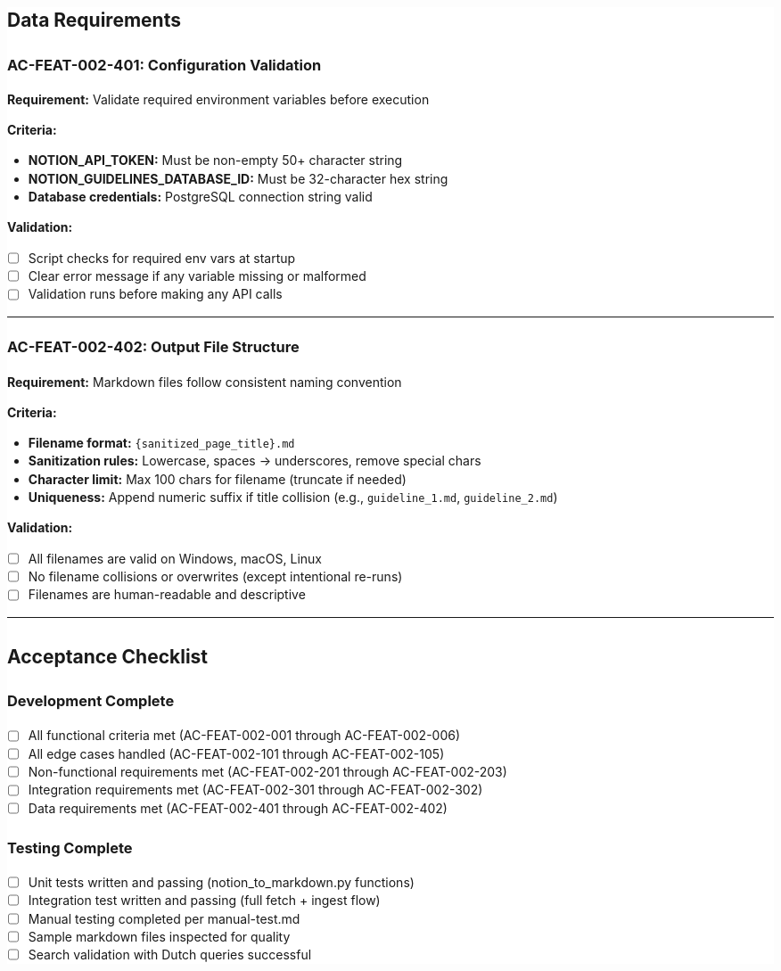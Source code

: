 
## Data Requirements

### AC-FEAT-002-401: Configuration Validation

**Requirement:** Validate required environment variables before execution

**Criteria:**
- **NOTION_API_TOKEN:** Must be non-empty 50+ character string
- **NOTION_GUIDELINES_DATABASE_ID:** Must be 32-character hex string
- **Database credentials:** PostgreSQL connection string valid

**Validation:**
- [ ] Script checks for required env vars at startup
- [ ] Clear error message if any variable missing or malformed
- [ ] Validation runs before making any API calls

---

### AC-FEAT-002-402: Output File Structure

**Requirement:** Markdown files follow consistent naming convention

**Criteria:**
- **Filename format:** `{sanitized_page_title}.md`
- **Sanitization rules:** Lowercase, spaces → underscores, remove special chars
- **Character limit:** Max 100 chars for filename (truncate if needed)
- **Uniqueness:** Append numeric suffix if title collision (e.g., `guideline_1.md`, `guideline_2.md`)

**Validation:**
- [ ] All filenames are valid on Windows, macOS, Linux
- [ ] No filename collisions or overwrites (except intentional re-runs)
- [ ] Filenames are human-readable and descriptive

---

## Acceptance Checklist

### Development Complete
- [ ] All functional criteria met (AC-FEAT-002-001 through AC-FEAT-002-006)
- [ ] All edge cases handled (AC-FEAT-002-101 through AC-FEAT-002-105)
- [ ] Non-functional requirements met (AC-FEAT-002-201 through AC-FEAT-002-203)
- [ ] Integration requirements met (AC-FEAT-002-301 through AC-FEAT-002-302)
- [ ] Data requirements met (AC-FEAT-002-401 through AC-FEAT-002-402)

### Testing Complete
- [ ] Unit tests written and passing (notion_to_markdown.py functions)
- [ ] Integration test written and passing (full fetch + ingest flow)
- [ ] Manual testing completed per manual-test.md
- [ ] Sample markdown files inspected for quality
- [ ] Search validation with Dutch queries successful
